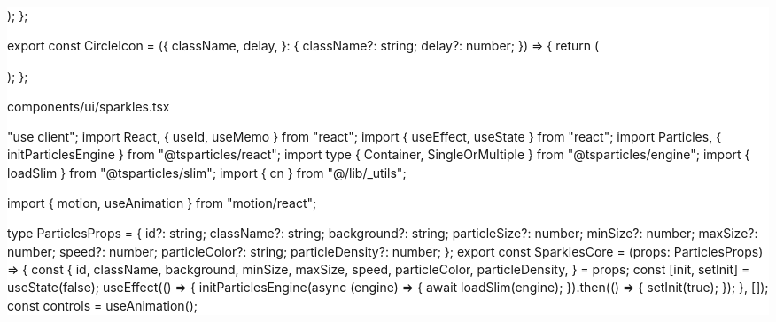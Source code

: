 );
};

export const CircleIcon = ({
className,
delay,
}: {
className?: string;
delay?: number;
}) => {
return (
<div
className={cn(
`pointer-events-none animate-pulse group-hover/cover:hidden group-hover/cover:opacity-100 group h-2 w-2 rounded-full bg-neutral-600 dark:bg-white opacity-20 group-hover/cover:bg-white`,
className
)} ></div>
);
};

components/ui/sparkles.tsx

"use client";
import React, { useId, useMemo } from "react";
import { useEffect, useState } from "react";
import Particles, { initParticlesEngine } from "@tsparticles/react";
import type { Container, SingleOrMultiple } from "@tsparticles/engine";
import { loadSlim } from "@tsparticles/slim";
import { cn } from "@/lib/\_utils";

import { motion, useAnimation } from "motion/react";

type ParticlesProps = {
id?: string;
className?: string;
background?: string;
particleSize?: number;
minSize?: number;
maxSize?: number;
speed?: number;
particleColor?: string;
particleDensity?: number;
};
export const SparklesCore = (props: ParticlesProps) => {
const {
id,
className,
background,
minSize,
maxSize,
speed,
particleColor,
particleDensity,
} = props;
const [init, setInit] = useState(false);
useEffect(() => {
initParticlesEngine(async (engine) => {
await loadSlim(engine);
}).then(() => {
setInit(true);
});
}, []);
const controls = useAnimation();
